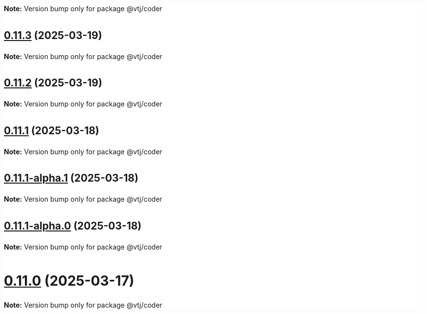**Note:** Version bump only for package @vtj/coder





## [0.11.3](https://gitee.com/newgateway/vtj/compare/@vtj/coder@0.11.2...@vtj/coder@0.11.3) (2025-03-19)

**Note:** Version bump only for package @vtj/coder





## [0.11.2](https://gitee.com/newgateway/vtj/compare/@vtj/coder@0.11.1...@vtj/coder@0.11.2) (2025-03-19)

**Note:** Version bump only for package @vtj/coder





## [0.11.1](https://gitee.com/newgateway/vtj/compare/@vtj/coder@0.11.1-alpha.1...@vtj/coder@0.11.1) (2025-03-18)

**Note:** Version bump only for package @vtj/coder





## [0.11.1-alpha.1](https://gitee.com/newgateway/vtj/compare/@vtj/coder@0.11.1-alpha.0...@vtj/coder@0.11.1-alpha.1) (2025-03-18)

**Note:** Version bump only for package @vtj/coder





## [0.11.1-alpha.0](https://gitee.com/newgateway/vtj/compare/@vtj/coder@0.11.0...@vtj/coder@0.11.1-alpha.0) (2025-03-18)

**Note:** Version bump only for package @vtj/coder





# [0.11.0](https://gitee.com/newgateway/vtj/compare/@vtj/coder@0.10.15...@vtj/coder@0.11.0) (2025-03-17)

**Note:** Version bump only for package @vtj/coder




